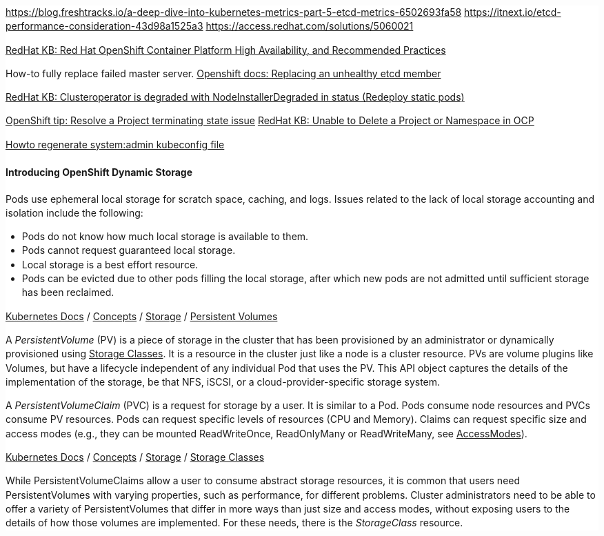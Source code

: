 https://blog.freshtracks.io/a-deep-dive-into-kubernetes-metrics-part-5-etcd-metrics-6502693fa58
https://itnext.io/etcd-performance-consideration-43d98a1525a3
https://access.redhat.com/solutions/5060021

[RedHat KB: Red Hat OpenShift Container Platform High Availability, and Recommended Practices](https://access.redhat.com/articles/3221001)

How-to fully replace failed master server.
[Openshift docs: Replacing an unhealthy etcd member](https://docs.openshift.com/container-platform/4.8/backup_and_restore/replacing-unhealthy-etcd-member.html)

[RedHat KB: Clusteroperator is degraded with NodeInstallerDegraded in status (Redeploy static pods) ](https://access.redhat.com/solutions/4849711)

[OpenShift tip: Resolve a Project terminating state issue](https://www.redhat.com/sysadmin/openshift-terminating-state)
[RedHat KB: Unable to Delete a Project or Namespace in OCP](https://access.redhat.com/solutions/4165791)
[](https://access.redhat.com/solutions/2317401)

[Howto regenerate system:admin kubeconfig file](https://rcarrata.com/openshift/regenerate-kubeconfig/)

#### Introducing OpenShift Dynamic Storage

Pods use ephemeral local storage for scratch space, caching, and logs. 
Issues related to the lack of local storage accounting and isolation include the following:
- Pods do not know how much local storage is available to them.
- Pods cannot request guaranteed local storage.
- Local storage is a best effort resource.
-   Pods can be evicted due to other pods filling the local storage, after which new pods are not admitted until sufficient storage has been reclaimed.

[Kubernetes Docs](https://kubernetes.io/docs/) / [Concepts](https://kubernetes.io/docs/concepts/) / [Storage](https://kubernetes.io/docs/concepts/storage/) / [Persistent Volumes](https://kubernetes.io/docs/concepts/storage/persistent-volumes/)

A _PersistentVolume_ (PV) is a piece of storage in the cluster that has been provisioned by an administrator or dynamically provisioned using [Storage Classes](https://kubernetes.io/docs/concepts/storage/storage-classes/). It is a resource in the cluster just like a node is a cluster resource. PVs are volume plugins like Volumes, but have a lifecycle independent of any individual Pod that uses the PV. This API object captures the details of the implementation of the storage, be that NFS, iSCSI, or a cloud-provider-specific storage system.

A _PersistentVolumeClaim_ (PVC) is a request for storage by a user. It is similar to a Pod. Pods consume node resources and PVCs consume PV resources. Pods can request specific levels of resources (CPU and Memory). Claims can request specific size and access modes (e.g., they can be mounted ReadWriteOnce, ReadOnlyMany or ReadWriteMany, see [AccessModes](https://kubernetes.io/docs/concepts/storage/persistent-volumes/#access-modes)).

[Kubernetes Docs](https://kubernetes.io/docs/) / [Concepts](https://kubernetes.io/docs/concepts/) / [Storage](https://kubernetes.io/docs/concepts/storage/) / [Storage Classes](https://kubernetes.io/docs/concepts/storage/storage-classes/)

While PersistentVolumeClaims allow a user to consume abstract storage resources, it is common that users need PersistentVolumes with varying properties, such as performance, for different problems. Cluster administrators need to be able to offer a variety of PersistentVolumes that differ in more ways than just size and access modes, without exposing users to the details of how those volumes are implemented. For these needs, there is the _StorageClass_ resource.
